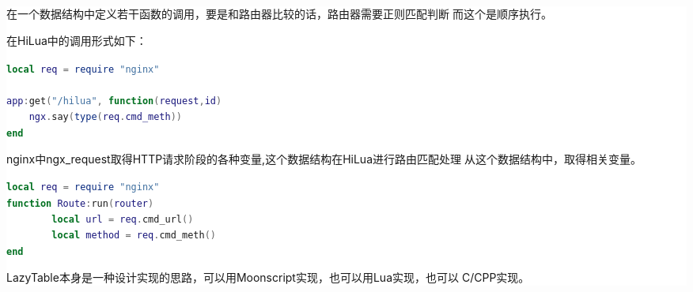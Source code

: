 在一个数据结构中定义若干函数的调用，要是和路由器比较的话，路由器需要正则匹配判断
而这个是顺序执行。

在HiLua中的调用形式如下：

```lua
local req = require "nginx"

app:get("/hilua", function(request,id)
    ngx.say(type(req.cmd_meth))
end
```

nginx中ngx_request取得HTTP请求阶段的各种变量,这个数据结构在HiLua进行路由匹配处理
从这个数据结构中，取得相关变量。

```lua
local req = require "nginx"
function Route:run(router)
        local url = req.cmd_url()
        local method = req.cmd_meth()
end
```

LazyTable本身是一种设计实现的思路，可以用Moonscript实现，也可以用Lua实现，也可以
C/CPP实现。
